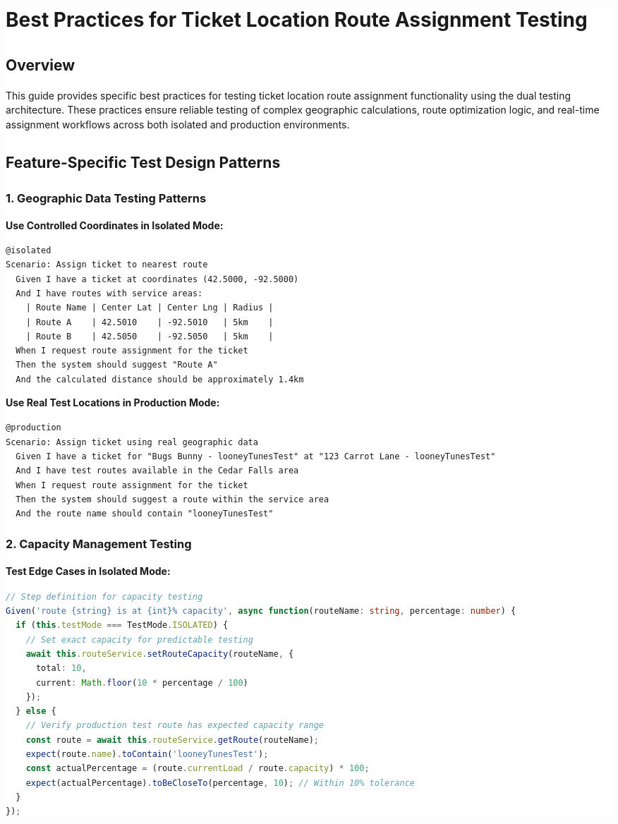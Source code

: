 # Best Practices for Ticket Location Route Assignment Testing

## Overview

This guide provides specific best practices for testing ticket location route assignment functionality using the dual testing architecture. These practices ensure reliable testing of complex geographic calculations, route optimization logic, and real-time assignment workflows across both isolated and production environments.

## Feature-Specific Test Design Patterns

### 1. Geographic Data Testing Patterns

**Use Controlled Coordinates in Isolated Mode:**
```gherkin
@isolated
Scenario: Assign ticket to nearest route
  Given I have a ticket at coordinates (42.5000, -92.5000)
  And I have routes with service areas:
    | Route Name | Center Lat | Center Lng | Radius |
    | Route A    | 42.5010    | -92.5010   | 5km    |
    | Route B    | 42.5050    | -92.5050   | 5km    |
  When I request route assignment for the ticket
  Then the system should suggest "Route A"
  And the calculated distance should be approximately 1.4km
```

**Use Real Test Locations in Production Mode:**
```gherkin
@production
Scenario: Assign ticket using real geographic data
  Given I have a ticket for "Bugs Bunny - looneyTunesTest" at "123 Carrot Lane - looneyTunesTest"
  And I have test routes available in the Cedar Falls area
  When I request route assignment for the ticket
  Then the system should suggest a route within the service area
  And the route name should contain "looneyTunesTest"
```

### 2. Capacity Management Testing

**Test Edge Cases in Isolated Mode:**
```typescript
// Step definition for capacity testing
Given('route {string} is at {int}% capacity', async function(routeName: string, percentage: number) {
  if (this.testMode === TestMode.ISOLATED) {
    // Set exact capacity for predictable testing
    await this.routeService.setRouteCapacity(routeName, {
      total: 10,
      current: Math.floor(10 * percentage / 100)
    });
  } else {
    // Verify production test route has expected capacity range
    const route = await this.routeService.getRoute(routeName);
    expect(route.name).toContain('looneyTunesTest');
    const actualPercentage = (route.currentLoad / route.capacity) * 100;
    expect(actualPercentage).toBeCloseTo(percentage, 10); // Within 10% tolerance
  }
});
```
